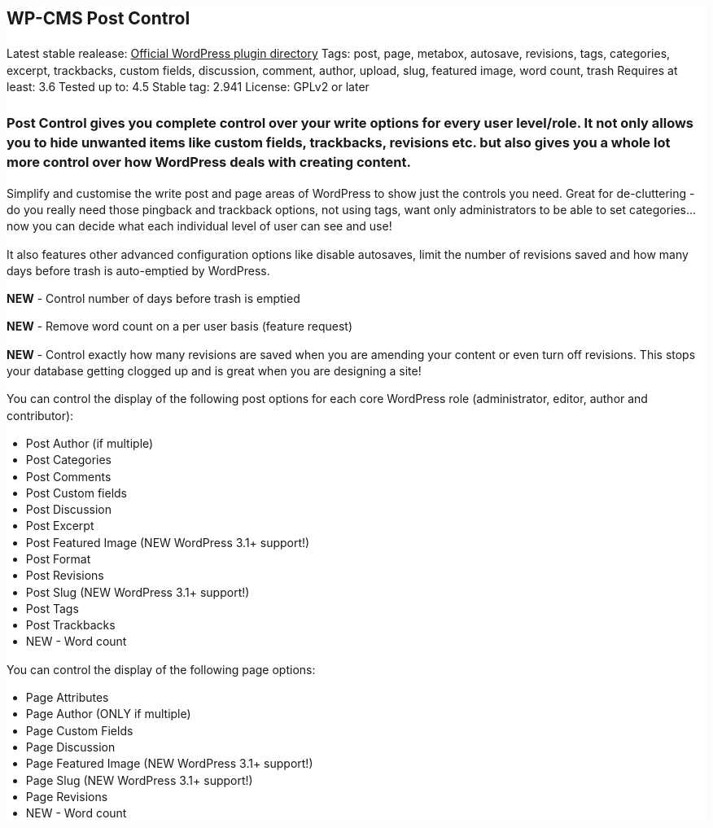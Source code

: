 ## WP-CMS Post Control

Latest stable realease: <a href="http://wordpress.org/extend/plugins/wp-cms-post-control/">Official WordPress plugin directory</a>
Tags: post, page, metabox, autosave, revisions, tags, categories, excerpt, trackbacks, custom fields, discussion, comment, author, upload, slug, featured image, word count, trash
Requires at least: 3.6
Tested up to: 4.5
Stable tag: 2.941
License: GPLv2 or later

### Post Control gives you complete control over your write options **for every user level/role**. It not only allows you to hide unwanted items like custom fields, trackbacks, revisions etc. but also gives you a whole lot more control over how WordPress deals with creating content.

Simplify and customise the write post and page areas of WordPress to show just the controls you need. Great for de-cluttering - do you really need those pingback and trackback options, not using tags, want only administrators to be able to set categories... now you can decide what each individual level of user can see and use!

It also features other advanced configuration options like disable autosaves, limit the number of revisions saved and how many days before trash is auto-emptied by WordPress.

**NEW** - Control number of days before trash is emptied

**NEW** - Remove word count on a per user basis (feature request)

**NEW** - Control exactly how many revisions are saved when you are amending your content or even turn off revisions. This stops your database getting clogged up and is great when you are designing a site!

You can control the display of the following post options for each core WordPress role (administrator, editor, author and contributor):

* Post Author (if multiple)
* Post Categories
* Post Comments
* Post Custom fields
* Post Discussion
* Post Excerpt
* Post Featured Image (NEW WordPress 3.1+ support!)
* Post Format
* Post Revisions
* Post Slug (NEW WordPress 3.1+ support!)
* Post Tags
* Post Trackbacks
* NEW - Word count

You can control the display of the following page options:

* Page Attributes
* Page Author (ONLY if multiple)
* Page Custom Fields
* Page Discussion
* Page Featured Image (NEW WordPress 3.1+ support!)
* Page Slug (NEW WordPress 3.1+ support!)
* Page Revisions
* NEW - Word count
